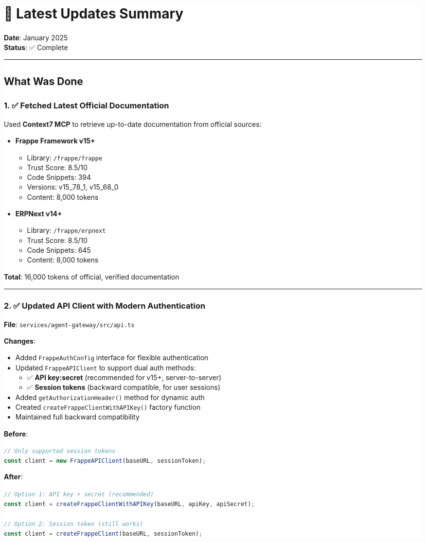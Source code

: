 # 🎉 Latest Updates Summary

**Date**: January 2025  
**Status**: ✅ Complete

---

## What Was Done

### 1. ✅ Fetched Latest Official Documentation

Used **Context7 MCP** to retrieve up-to-date documentation from official sources:

- **Frappe Framework v15+**
  - Library: `/frappe/frappe`
  - Trust Score: 8.5/10
  - Code Snippets: 394
  - Versions: v15_78_1, v15_68_0
  - Content: 8,000 tokens

- **ERPNext v14+**
  - Library: `/frappe/erpnext`
  - Trust Score: 8.5/10
  - Code Snippets: 645
  - Content: 8,000 tokens

**Total**: 16,000 tokens of official, verified documentation

---

### 2. ✅ Updated API Client with Modern Authentication

**File**: `services/agent-gateway/src/api.ts`

**Changes**:
- Added `FrappeAuthConfig` interface for flexible authentication
- Updated `FrappeAPIClient` to support dual auth methods:
  - ✅ **API key:secret** (recommended for v15+, server-to-server)
  - ✅ **Session tokens** (backward compatible, for user sessions)
- Added `getAuthorizationHeader()` method for dynamic auth
- Created `createFrappeClientWithAPIKey()` factory function
- Maintained full backward compatibility

**Before**:
```typescript
// Only supported session tokens
const client = new FrappeAPIClient(baseURL, sessionToken);
```

**After**:
```typescript
// Option 1: API key + secret (recommended)
const client = createFrappeClientWithAPIKey(baseURL, apiKey, apiSecret);

// Option 2: Session token (still works)
const client = createFrappeClient(baseURL, sessionToken);
```
